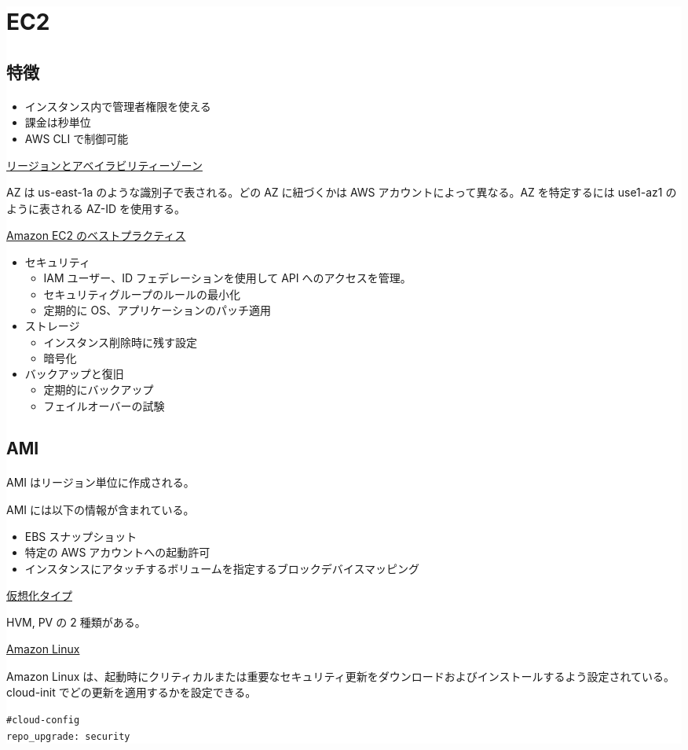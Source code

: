 # EC2

## 特徴

* インスタンス内で管理者権限を使える
* 課金は秒単位
* AWS CLI で制御可能


[リージョンとアベイラビリティーゾーン](https://docs.aws.amazon.com/ja_jp/AWSEC2/latest/UserGuide/using-regions-availability-zones.html)

AZ は us-east-1a のような識別子で表される。どの AZ に紐づくかは AWS アカウントによって異なる。AZ を特定するには use1-az1 のように表される AZ-ID を使用する。


[Amazon EC2 のベストプラクティス](https://docs.aws.amazon.com/ja_jp/AWSEC2/latest/UserGuide/ec2-best-practices.html)

* セキュリティ
  * IAM ユーザー、ID フェデレーションを使用して API へのアクセスを管理。
  * セキュリティグループのルールの最小化
  * 定期的に OS、アプリケーションのパッチ適用
* ストレージ
  * インスタンス削除時に残す設定
  * 暗号化
* バックアップと復旧
  * 定期的にバックアップ
  * フェイルオーバーの試験



## AMI

AMI はリージョン単位に作成される。

AMI には以下の情報が含まれている。

* EBS スナップショット
* 特定の AWS アカウントへの起動許可
* インスタンスにアタッチするボリュームを指定するブロックデバイスマッピング


[仮想化タイプ](https://docs.aws.amazon.com/ja_jp/AWSEC2/latest/UserGuide/virtualization_types.html)

HVM, PV の 2 種類がある。


[Amazon Linux](https://docs.aws.amazon.com/ja_jp/AWSEC2/latest/UserGuide/amazon-linux-ami-basics.html)

Amazon Linux は、起動時にクリティカルまたは重要なセキュリティ更新をダウンロードおよびインストールするよう設定されている。
cloud-init でどの更新を適用するかを設定できる。

```
#cloud-config
repo_upgrade: security
```
